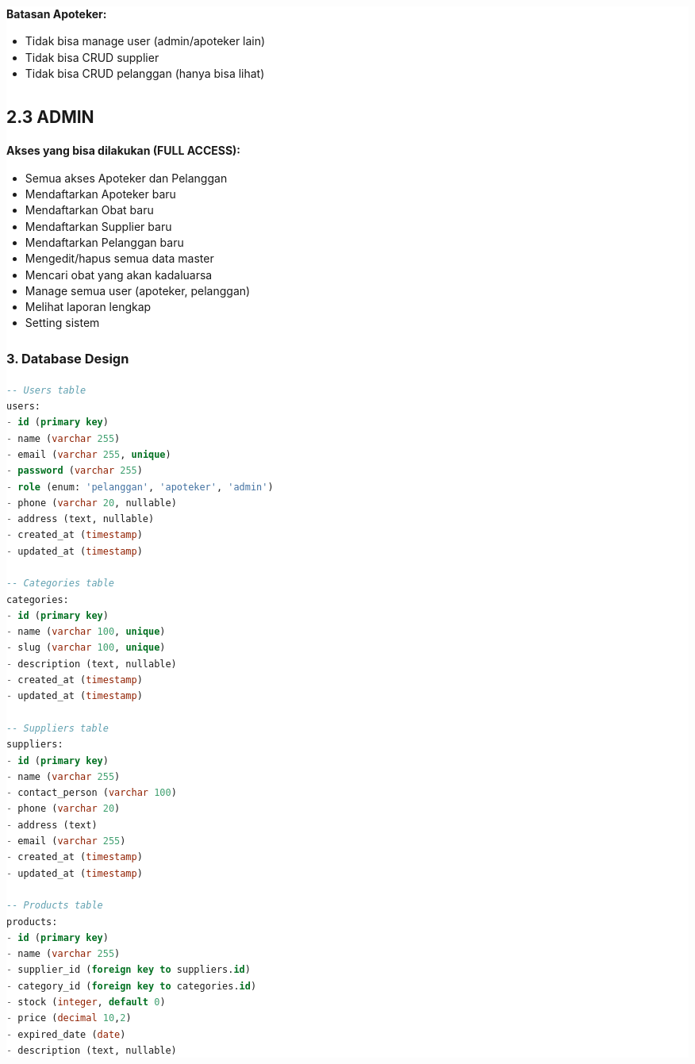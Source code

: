 **Batasan Apoteker:**
- Tidak bisa manage user (admin/apoteker lain)
- Tidak bisa CRUD supplier
- Tidak bisa CRUD pelanggan (hanya bisa lihat)

## 2.3 ADMIN
**Akses yang bisa dilakukan (FULL ACCESS):**
- Semua akses Apoteker dan Pelanggan
- Mendaftarkan Apoteker baru
- Mendaftarkan Obat baru
- Mendaftarkan Supplier baru
- Mendaftarkan Pelanggan baru
- Mengedit/hapus semua data master
- Mencari obat yang akan kadaluarsa
- Manage semua user (apoteker, pelanggan)
- Melihat laporan lengkap
- Setting sistem

### 3. Database Design

```sql
-- Users table
users:
- id (primary key)
- name (varchar 255)
- email (varchar 255, unique)
- password (varchar 255)
- role (enum: 'pelanggan', 'apoteker', 'admin')
- phone (varchar 20, nullable)
- address (text, nullable)
- created_at (timestamp)
- updated_at (timestamp)

-- Categories table
categories:
- id (primary key)
- name (varchar 100, unique)
- slug (varchar 100, unique)
- description (text, nullable)
- created_at (timestamp)
- updated_at (timestamp)

-- Suppliers table
suppliers:
- id (primary key)
- name (varchar 255)
- contact_person (varchar 100)
- phone (varchar 20)
- address (text)
- email (varchar 255)
- created_at (timestamp)
- updated_at (timestamp)

-- Products table
products:
- id (primary key)
- name (varchar 255)
- supplier_id (foreign key to suppliers.id)
- category_id (foreign key to categories.id)
- stock (integer, default 0)
- price (decimal 10,2)
- expired_date (date)
- description (text, nullable)
```